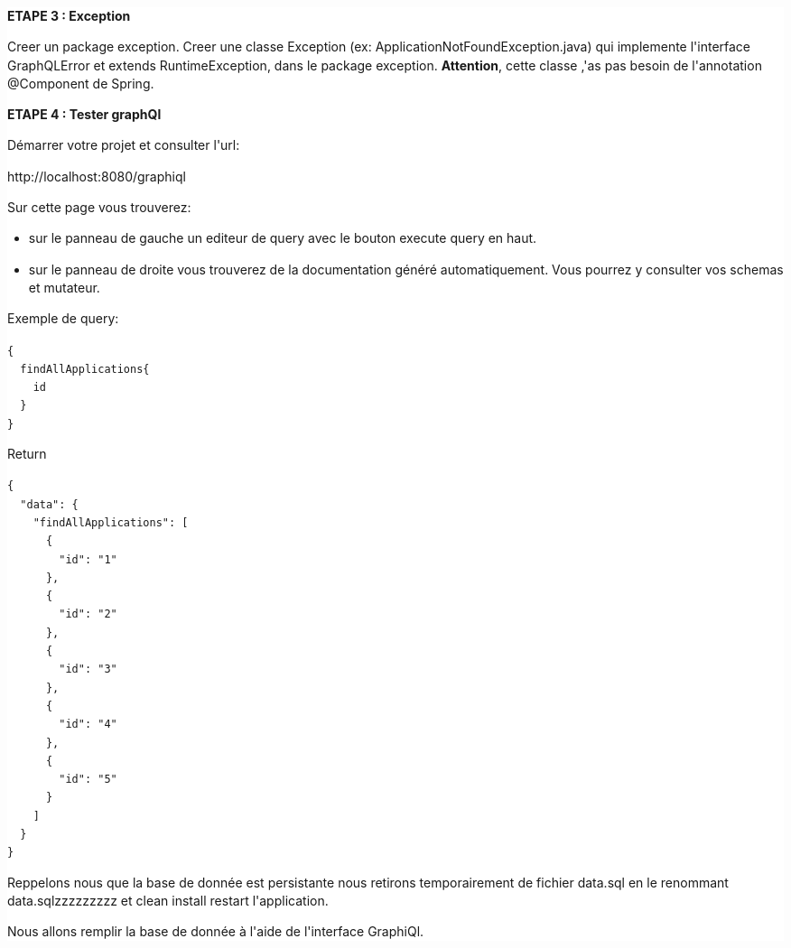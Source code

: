 **ETAPE 3 : Exception**

Creer un package exception.
Creer une classe Exception (ex: ApplicationNotFoundException.java)  qui implemente l'interface GraphQLError et extends RuntimeException, dans le package exception. **Attention**, cette classe ,'as pas besoin de l'annotation @Component de Spring.


**ETAPE 4 : Tester graphQl**

Démarrer votre projet et consulter l'url:

http://localhost:8080/graphiql

Sur cette page vous trouverez:

- sur le panneau de gauche un editeur de query avec le bouton execute query en haut.

- sur le panneau de droite vous trouverez de la documentation généré automatiquement.
Vous pourrez y consulter vos schemas et mutateur.


Exemple de query:
	
	{
	  findAllApplications{
	    id
	  }
	}
	
Return

	{
	  "data": {
	    "findAllApplications": [
	      {
	        "id": "1"
	      },
	      {
	        "id": "2"
	      },
	      {
	        "id": "3"
	      },
	      {
	        "id": "4"
	      },
	      {
	        "id": "5"
	      }
	    ]
	  }
	}

Reppelons nous que la base de donnée est persistante nous retirons temporairement de fichier data.sql en le renommant data.sqlzzzzzzzzz et clean install restart l'application.

Nous allons remplir la base de donnée à l'aide de l'interface GraphiQl.

